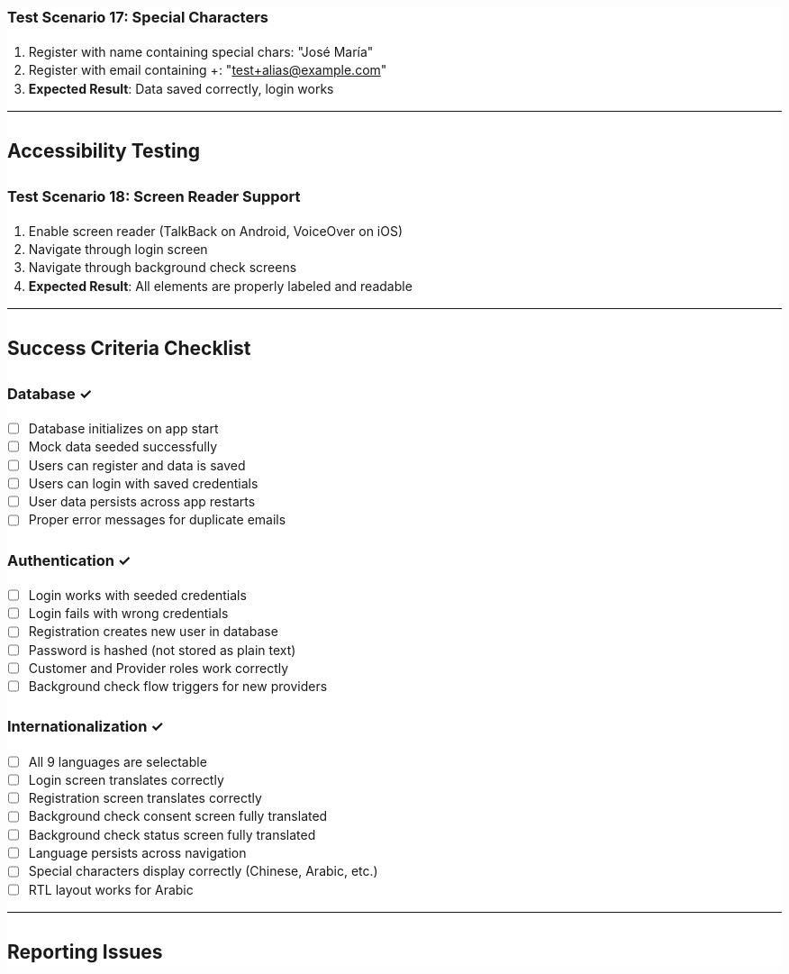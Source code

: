 ### Test Scenario 17: Special Characters
1. Register with name containing special chars: "José María"
2. Register with email containing +: "test+alias@example.com"
3. **Expected Result**: Data saved correctly, login works

---

## Accessibility Testing

### Test Scenario 18: Screen Reader Support
1. Enable screen reader (TalkBack on Android, VoiceOver on iOS)
2. Navigate through login screen
3. Navigate through background check screens
4. **Expected Result**: All elements are properly labeled and readable

---

## Success Criteria Checklist

### Database ✓
- [ ] Database initializes on app start
- [ ] Mock data seeded successfully
- [ ] Users can register and data is saved
- [ ] Users can login with saved credentials
- [ ] User data persists across app restarts
- [ ] Proper error messages for duplicate emails

### Authentication ✓
- [ ] Login works with seeded credentials
- [ ] Login fails with wrong credentials
- [ ] Registration creates new user in database
- [ ] Password is hashed (not stored as plain text)
- [ ] Customer and Provider roles work correctly
- [ ] Background check flow triggers for new providers

### Internationalization ✓
- [ ] All 9 languages are selectable
- [ ] Login screen translates correctly
- [ ] Registration screen translates correctly
- [ ] Background check consent screen fully translated
- [ ] Background check status screen fully translated
- [ ] Language persists across navigation
- [ ] Special characters display correctly (Chinese, Arabic, etc.)
- [ ] RTL layout works for Arabic

---

## Reporting Issues
